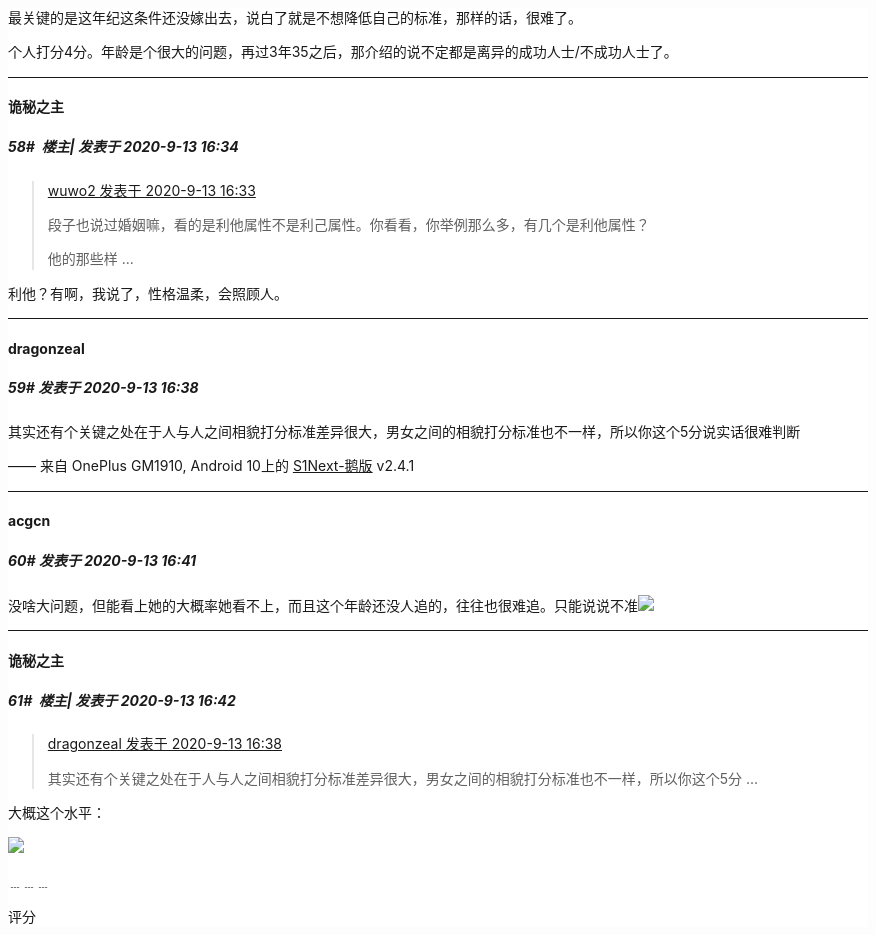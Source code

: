 最关键的是这年纪这条件还没嫁出去，说白了就是不想降低自己的标准，那样的话，很难了。

个人打分4分。年龄是个很大的问题，再过3年35之后，那介绍的说不定都是离异的成功人士/不成功人士了。


-----

####  诡秘之主  
##### 58#         楼主| 发表于 2020-9-13 16:34


<blockquote><a href="httphttps://bbs.saraba1st.com/2b/forum.php?mod=redirect&amp;goto=findpost&amp;pid=48724170&amp;ptid=1959661" target="_blank">wuwo2 发表于 2020-9-13 16:33</a>

段子也说过婚姻嘛，看的是利他属性不是利己属性。你看看，你举例那么多，有几个是利他属性？


他的那些样 ...</blockquote>
利他？有啊，我说了，性格温柔，会照顾人。


-----

####  dragonzeal  
##### 59#       发表于 2020-9-13 16:38


其实还有个关键之处在于人与人之间相貌打分标准差异很大，男女之间的相貌打分标准也不一样，所以你这个5分说实话很难判断

—— 来自 OnePlus GM1910, Android 10上的 [S1Next-鹅版](https://github.com/ykrank/S1-Next/releases) v2.4.1


-----

####  acgcn  
##### 60#       发表于 2020-9-13 16:41


没啥大问题，但能看上她的大概率她看不上，而且这个年龄还没人追的，往往也很难追。只能说说不准<img src="https://static.saraba1st.com/image/smiley/face2017/002.png" referrerpolicy="no-referrer">


-----

####  诡秘之主  
##### 61#         楼主| 发表于 2020-9-13 16:42


<blockquote><a href="httphttps://bbs.saraba1st.com/2b/forum.php?mod=redirect&amp;goto=findpost&amp;pid=48724200&amp;ptid=1959661" target="_blank">dragonzeal 发表于 2020-9-13 16:38</a>

其实还有个关键之处在于人与人之间相貌打分标准差异很大，男女之间的相貌打分标准也不一样，所以你这个5分 ...</blockquote>
大概这个水平：

<img src="https://orientaldaily.on.cc/cnt/china_world/20200109/photo/0109-00180-020b2.jpg" referrerpolicy="no-referrer">


﹍﹍﹍

评分
